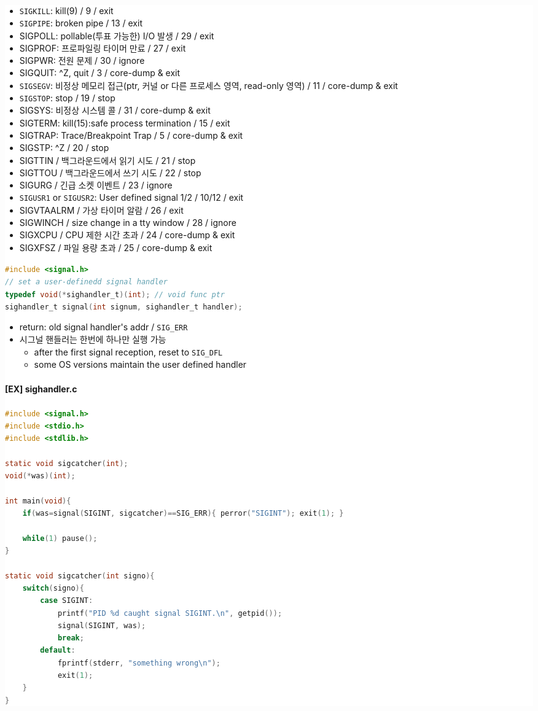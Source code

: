 - `SIGKILL`: kill(9) / 9 / exit
- `SIGPIPE`: broken pipe / 13 / exit
- SIGPOLL: pollable(투표 가능한) I/O 발생 / 29 / exit
- SIGPROF: 프로파일링 타이머 만료 / 27 / exit
- SIGPWR: 전원 문제 / 30 / ignore
- SIGQUIT: ^Z, quit / 3 / core-dump & exit
- `SIGSEGV`: 비정상 메모리 접근(ptr, 커널 or 다른 프로세스 영역, read-only 영역) / 11 / core-dump & exit
- `SIGSTOP`: stop / 19 / stop
- SIGSYS: 비정상 시스템 콜 / 31 / core-dump & exit
- SIGTERM: kill(15):safe process termination / 15 / exit
- SIGTRAP: Trace/Breakpoint Trap / 5 / core-dump & exit
- SIGSTP: ^Z / 20 / stop
- SIGTTIN / 백그라운드에서 읽기 시도 / 21 / stop
- SIGTTOU / 백그라운드에서 쓰기 시도 / 22 / stop
- SIGURG / 긴급 소켓 이벤트 / 23 / ignore
- `SIGUSR1` or `SIGUSR2`: User defined signal 1/2 / 10/12 / exit
- SIGVTAALRM / 가상 타이머 알람 / 26 / exit
- SIGWINCH / size change in a tty window / 28 / ignore
- SIGXCPU / CPU 제한 시간 초과 / 24 / core-dump & exit
- SIGXFSZ / 파일 용량 초과 / 25 / core-dump & exit

```c
#include <signal.h>
// set a user-definedd signal handler
typedef void(*sighandler_t)(int); // void func ptr
sighandler_t signal(int signum, sighandler_t handler);
```

- return: old signal handler's addr / `SIG_ERR`
- 시그널 핸들러는 한번에 하나만 실행 가능
  - after the first signal reception, reset to `SIG_DFL`
  - some OS versions maintain the user defined handler

#### [EX] sighandler.c

```c
#include <signal.h>
#include <stdio.h>
#include <stdlib.h>

static void sigcatcher(int);
void(*was)(int);

int main(void){
    if(was=signal(SIGINT, sigcatcher)==SIG_ERR){ perror("SIGINT"); exit(1); }

    while(1) pause();
}

static void sigcatcher(int signo){
    switch(signo){
        case SIGINT:
            printf("PID %d caught signal SIGINT.\n", getpid());
            signal(SIGINT, was);
            break;
        default:
            fprintf(stderr, "something wrong\n");
            exit(1);
    }
}
```

